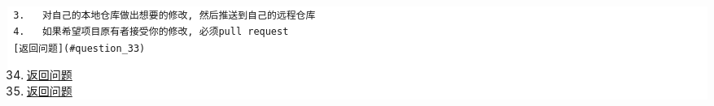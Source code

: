     3.   对自己的本地仓库做出想要的修改, 然后推送到自己的远程仓库
     4.   如果希望项目原有者接受你的修改, 必须pull request
     [返回问题](#question_33)
34.  <span id="answer_34"></span>[返回问题](#question_34)
35.  <span id="answer_35"></span>[返回问题](#question_35)
 